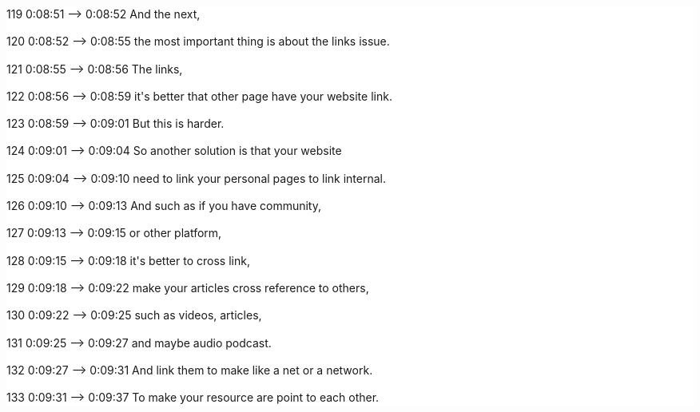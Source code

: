 119
0:08:51 --> 0:08:52
 And the next,

120
0:08:52 --> 0:08:55
 the most important thing is about the links issue.

121
0:08:55 --> 0:08:56
 The links,

122
0:08:56 --> 0:08:59
 it's better that other page have your website link.

123
0:08:59 --> 0:09:01
 But this is harder.

124
0:09:01 --> 0:09:04
 So another solution is that your website

125
0:09:04 --> 0:09:10
 need to link your personal pages to link internal.

126
0:09:10 --> 0:09:13
 And such as if you have community,

127
0:09:13 --> 0:09:15
 or other platform,

128
0:09:15 --> 0:09:18
 it's better to cross link,

129
0:09:18 --> 0:09:22
 make your articles cross reference to others,

130
0:09:22 --> 0:09:25
 such as videos, articles,

131
0:09:25 --> 0:09:27
 and maybe audio podcast.

132
0:09:27 --> 0:09:31
 And link them to make like a net or a network.

133
0:09:31 --> 0:09:37
 To make your resource are point to each other.
